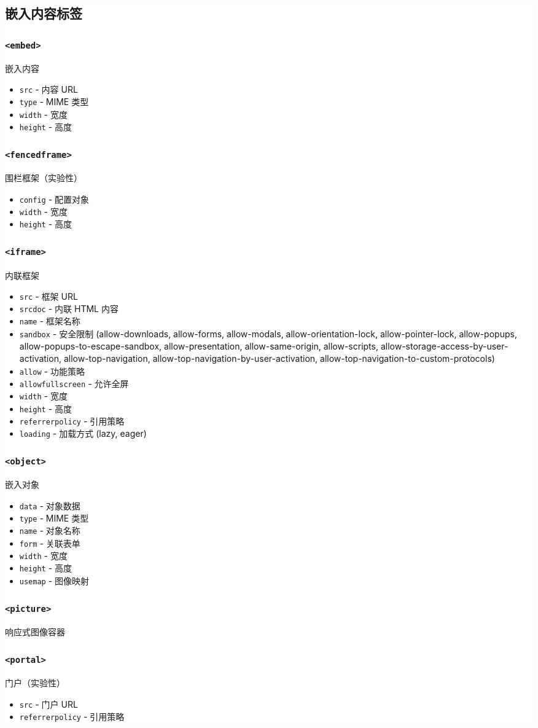 ## 嵌入内容标签

### `<embed>`
嵌入内容
- `src` - 内容 URL
- `type` - MIME 类型
- `width` - 宽度
- `height` - 高度

### `<fencedframe>`
围栏框架（实验性）
- `config` - 配置对象
- `width` - 宽度
- `height` - 高度

### `<iframe>`
内联框架
- `src` - 框架 URL
- `srcdoc` - 内联 HTML 内容
- `name` - 框架名称
- `sandbox` - 安全限制 (allow-downloads, allow-forms, allow-modals, allow-orientation-lock, allow-pointer-lock, allow-popups, allow-popups-to-escape-sandbox, allow-presentation, allow-same-origin, allow-scripts, allow-storage-access-by-user-activation, allow-top-navigation, allow-top-navigation-by-user-activation, allow-top-navigation-to-custom-protocols)
- `allow` - 功能策略
- `allowfullscreen` - 允许全屏
- `width` - 宽度
- `height` - 高度
- `referrerpolicy` - 引用策略
- `loading` - 加载方式 (lazy, eager)

### `<object>`
嵌入对象
- `data` - 对象数据
- `type` - MIME 类型
- `name` - 对象名称
- `form` - 关联表单
- `width` - 宽度
- `height` - 高度
- `usemap` - 图像映射

### `<picture>`
响应式图像容器

### `<portal>`
门户（实验性）
- `src` - 门户 URL
- `referrerpolicy` - 引用策略
